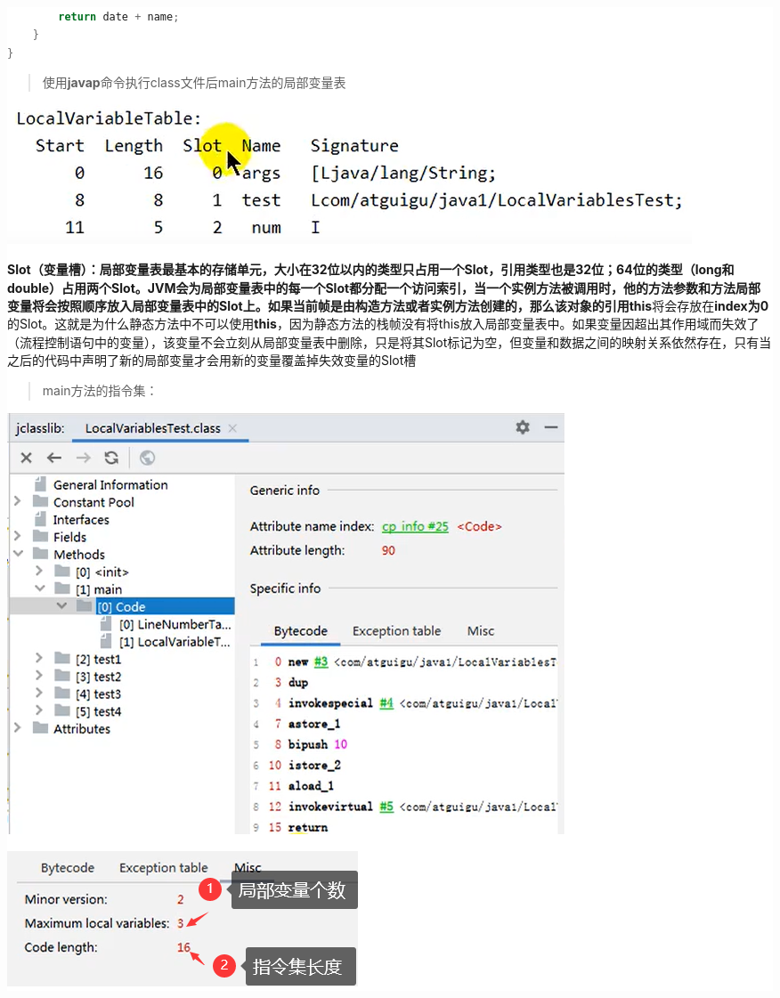 ```java
        return date + name;
    }
}
```

> 使用**javap**命令执行class文件后main方法的局部变量表

![image-20201120215902193](JVM.assets/image-20201120215902193.png)

**Slot（变量槽）：**局部变量表最基本的存储单元，大小在32位以内的类型只占用一个Slot，引用类型也是32位；64位的类型（long和double）占用两个Slot。JVM会为局部变量表中的每一个Slot都分配一个访问索引，当一个实例方法被调用时，他的方法参数和方法局部变量将会按照顺序放入局部变量表中的Slot上。如果当前帧是由构造方法或者实例方法创建的，那么该对象的引用**this**将会存放在**index为0**的Slot。这就是为什么静态方法中不可以使用**this**，因为静态方法的栈帧没有将this放入局部变量表中。如果变量因超出其作用域而失效了（流程控制语句中的变量），该变量不会立刻从局部变量表中删除，只是将其Slot标记为空，但变量和数据之间的映射关系依然存在，只有当之后的代码中声明了新的局部变量才会用新的变量覆盖掉失效变量的Slot槽

> main方法的指令集：

![image-20201120220648321](JVM.assets/image-20201120220648321.png)

![image-20201122103705607](JVM.assets/image-20201122103705607.png)
